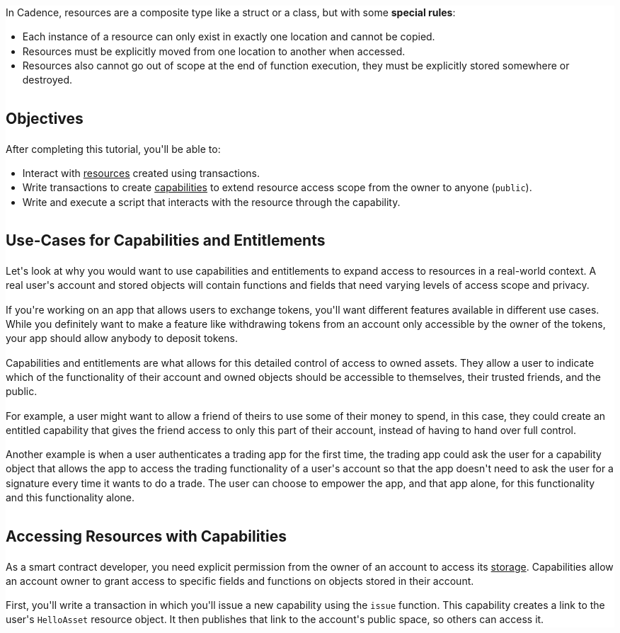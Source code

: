 In Cadence, resources are a composite type like a struct or a class, but with some **special rules**:

* Each instance of a resource can only exist in exactly one location and cannot be copied.
* Resources must be explicitly moved from one location to another when accessed.
* Resources also cannot go out of scope at the end of function execution, they must be explicitly stored somewhere or destroyed.
## Objectives[​](#objectives "Direct link to Objectives")

After completing this tutorial, you'll be able to:

* Interact with [resources](/docs/language/resources) created using transactions.
* Write transactions to create [capabilities](/docs/language/capabilities) to extend resource access scope from the owner to anyone (`public`).
* Write and execute a script that interacts with the resource through the capability.

## Use-Cases for Capabilities and Entitlements[​](#use-cases-for-capabilities-and-entitlements "Direct link to Use-Cases for Capabilities and Entitlements")

Let's look at why you would want to use capabilities and entitlements to expand access to resources in a real-world context. A real user's account and stored objects will contain functions and fields that need varying levels of access scope and privacy.

If you're working on an app that allows users to exchange tokens, you'll want different features available in different use cases. While you definitely want to make a feature like withdrawing tokens from an account only accessible by the owner of the tokens, your app should allow anybody to deposit tokens.

Capabilities and entitlements are what allows for this detailed control of access to owned assets. They allow a user to indicate which of the functionality of their account and owned objects should be accessible to themselves, their trusted friends, and the public.

For example, a user might want to allow a friend of theirs to use some of their money to spend, in this case, they could create an entitled capability that gives the friend access to only this part of their account, instead of having to hand over full control.

Another example is when a user authenticates a trading app for the first time, the trading app could ask the user for a capability object that allows the app to access the trading functionality of a user's account so that the app doesn't need to ask the user for a signature every time it wants to do a trade. The user can choose to empower the app, and that app alone, for this functionality and this functionality alone.

## Accessing Resources with Capabilities[​](#accessing-resources-with-capabilities "Direct link to Accessing Resources with Capabilities")

As a smart contract developer, you need explicit permission from the owner of an account to access its [storage](/docs/language/accounts/storage). Capabilities allow an account owner to grant access to specific fields and functions on objects stored in their account.

First, you'll write a transaction in which you'll issue a new capability using the `issue` function. This capability creates a link to the user's `HelloAsset` resource object. It then publishes that link to the account's public space, so others can access it.
